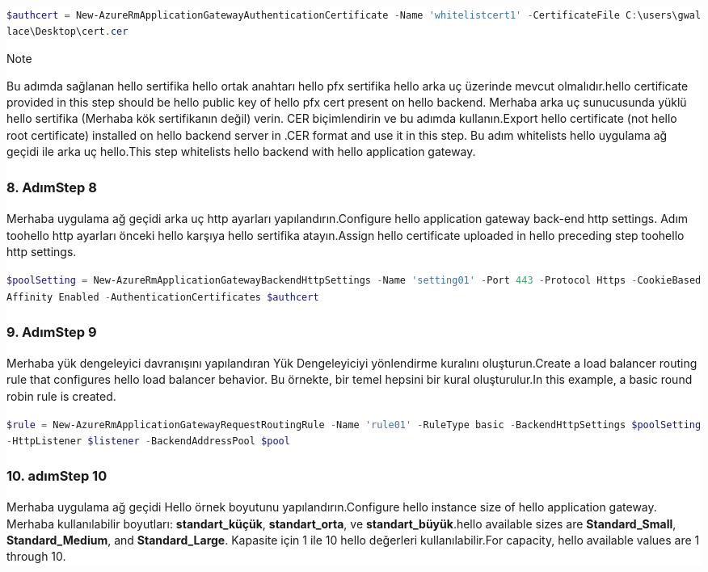 ```powershell
$authcert = New-AzureRmApplicationGatewayAuthenticationCertificate -Name 'whitelistcert1' -CertificateFile C:\users\gwallace\Desktop\cert.cer
```

> [!NOTE]
> <span data-ttu-id="8c0b7-196">Bu adımda sağlanan hello sertifika hello ortak anahtarı hello pfx sertifika hello arka uç üzerinde mevcut olmalıdır.</span><span class="sxs-lookup"><span data-stu-id="8c0b7-196">hello certificate provided in this step should be hello public key of hello pfx cert present on hello backend.</span></span> <span data-ttu-id="8c0b7-197">Merhaba arka uç sunucusunda yüklü hello sertifika (Merhaba kök sertifikanın değil) verin. CER biçimlendirin ve bu adımda kullanın.</span><span class="sxs-lookup"><span data-stu-id="8c0b7-197">Export hello certificate (not hello root certificate) installed on hello backend server in .CER format and use it in this step.</span></span> <span data-ttu-id="8c0b7-198">Bu adım whitelists hello uygulama ağ geçidi ile arka uç hello.</span><span class="sxs-lookup"><span data-stu-id="8c0b7-198">This step whitelists hello backend with hello application gateway.</span></span>

### <a name="step-8"></a><span data-ttu-id="8c0b7-199">8. Adım</span><span class="sxs-lookup"><span data-stu-id="8c0b7-199">Step 8</span></span>

<span data-ttu-id="8c0b7-200">Merhaba uygulama ağ geçidi arka uç http ayarları yapılandırın.</span><span class="sxs-lookup"><span data-stu-id="8c0b7-200">Configure hello application gateway back-end http settings.</span></span> <span data-ttu-id="8c0b7-201">Adım toohello http ayarları önceki hello karşıya hello sertifika atayın.</span><span class="sxs-lookup"><span data-stu-id="8c0b7-201">Assign hello certificate uploaded in hello preceding step toohello http settings.</span></span>

```powershell
$poolSetting = New-AzureRmApplicationGatewayBackendHttpSettings -Name 'setting01' -Port 443 -Protocol Https -CookieBasedAffinity Enabled -AuthenticationCertificates $authcert
```

### <a name="step-9"></a><span data-ttu-id="8c0b7-202">9. Adım</span><span class="sxs-lookup"><span data-stu-id="8c0b7-202">Step 9</span></span>

<span data-ttu-id="8c0b7-203">Merhaba yük dengeleyici davranışını yapılandıran Yük Dengeleyiciyi yönlendirme kuralını oluşturun.</span><span class="sxs-lookup"><span data-stu-id="8c0b7-203">Create a load balancer routing rule that configures hello load balancer behavior.</span></span> <span data-ttu-id="8c0b7-204">Bu örnekte, bir temel hepsini bir kural oluşturulur.</span><span class="sxs-lookup"><span data-stu-id="8c0b7-204">In this example, a basic round robin rule is created.</span></span>

```powershell
$rule = New-AzureRmApplicationGatewayRequestRoutingRule -Name 'rule01' -RuleType basic -BackendHttpSettings $poolSetting -HttpListener $listener -BackendAddressPool $pool
```

### <a name="step-10"></a><span data-ttu-id="8c0b7-205">10. adım</span><span class="sxs-lookup"><span data-stu-id="8c0b7-205">Step 10</span></span>

<span data-ttu-id="8c0b7-206">Merhaba uygulama ağ geçidi Hello örnek boyutunu yapılandırın.</span><span class="sxs-lookup"><span data-stu-id="8c0b7-206">Configure hello instance size of hello application gateway.</span></span>  <span data-ttu-id="8c0b7-207">Merhaba kullanılabilir boyutları: **standart\_küçük**, **standart\_orta**, ve **standart\_büyük**.</span><span class="sxs-lookup"><span data-stu-id="8c0b7-207">hello available sizes are **Standard\_Small**, **Standard\_Medium**, and **Standard\_Large**.</span></span>  <span data-ttu-id="8c0b7-208">Kapasite için 1 ile 10 hello değerleri kullanılabilir.</span><span class="sxs-lookup"><span data-stu-id="8c0b7-208">For capacity, hello available values are 1 through 10.</span></span>


[scenario]: ./media/application-gateway-end-to-end-SSL-powershell/scenario.png